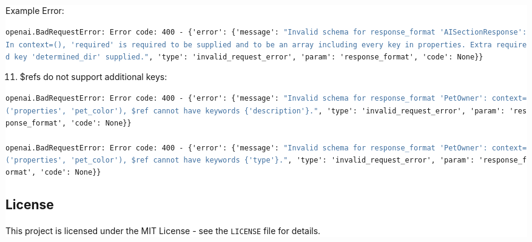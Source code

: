 Example Error:
```cmd
openai.BadRequestError: Error code: 400 - {'error': {'message': "Invalid schema for response_format 'AISectionResponse': In context=(), 'required' is required to be supplied and to be an array including every key in properties. Extra required key 'determined_dir' supplied.", 'type': 'invalid_request_error', 'param': 'response_format', 'code': None}}
```
11. $refs do not support additional keys:
```cmd
openai.BadRequestError: Error code: 400 - {'error': {'message': "Invalid schema for response_format 'PetOwner': context=('properties', 'pet_color'), $ref cannot have keywords {'description'}.", 'type': 'invalid_request_error', 'param': 'response_format', 'code': None}}

openai.BadRequestError: Error code: 400 - {'error': {'message': "Invalid schema for response_format 'PetOwner': context=('properties', 'pet_color'), $ref cannot have keywords {'type'}.", 'type': 'invalid_request_error', 'param': 'response_format', 'code': None}}
```

## License

This project is licensed under the MIT License - see the `LICENSE` file for details.

